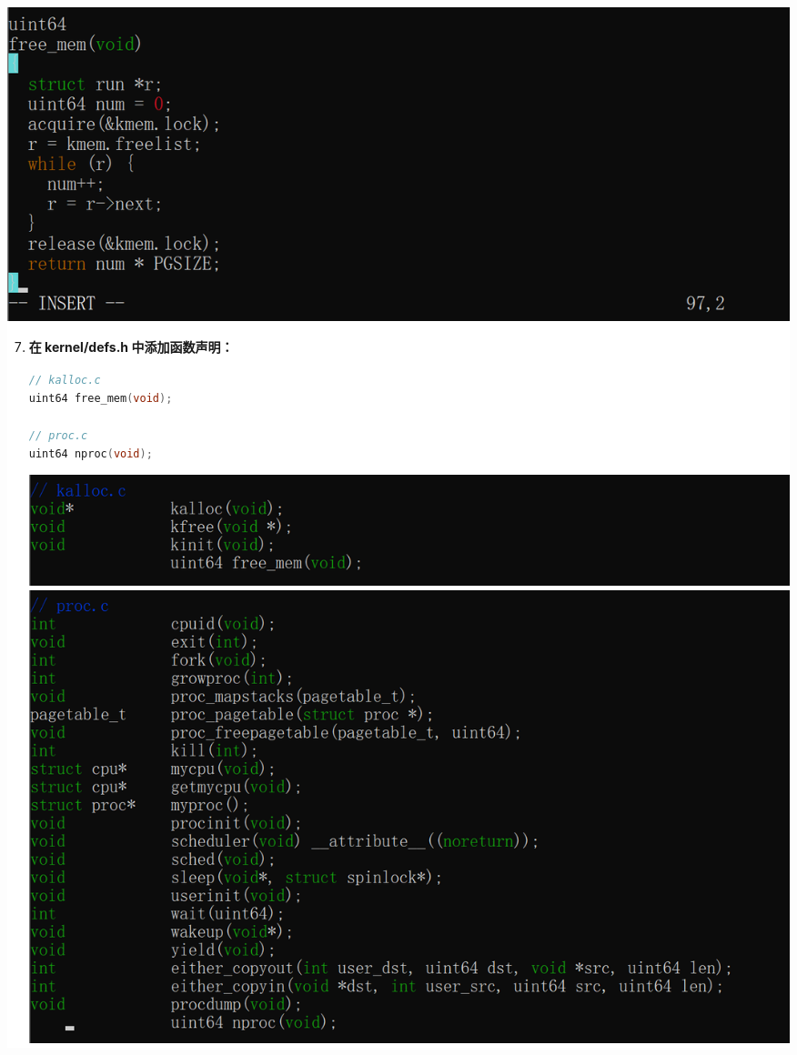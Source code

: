    ![实验步骤](media/image60.png)

7. **在 kernel/defs.h 中添加函数声明：**

   ```c
   // kalloc.c
   uint64 free_mem(void);

   // proc.c
   uint64 nproc(void);
   ```

   ![实验步骤](media/image61.png)
   ![实验步骤](media/image62.png)
